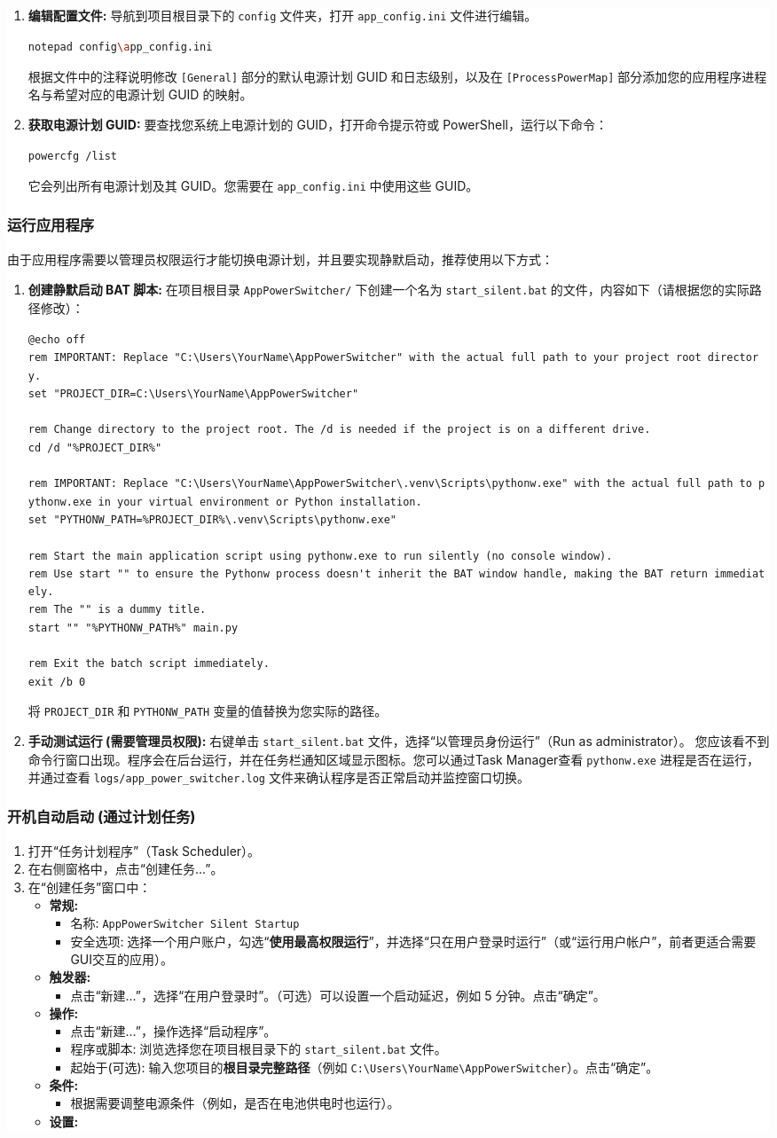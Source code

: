 1.  **编辑配置文件:**
    导航到项目根目录下的 `config` 文件夹，打开 `app_config.ini` 文件进行编辑。
    ```bash
    notepad config\app_config.ini
    ```
    根据文件中的注释说明修改 `[General]` 部分的默认电源计划 GUID 和日志级别，以及在 `[ProcessPowerMap]` 部分添加您的应用程序进程名与希望对应的电源计划 GUID 的映射。

2.  **获取电源计划 GUID:**
    要查找您系统上电源计划的 GUID，打开命令提示符或 PowerShell，运行以下命令：
    ```bash
    powercfg /list
    ```
    它会列出所有电源计划及其 GUID。您需要在 `app_config.ini` 中使用这些 GUID。

### 运行应用程序

由于应用程序需要以管理员权限运行才能切换电源计划，并且要实现静默启动，推荐使用以下方式：

1.  **创建静默启动 BAT 脚本:**
    在项目根目录 `AppPowerSwitcher/` 下创建一个名为 `start_silent.bat` 的文件，内容如下（请根据您的实际路径修改）：
    ```batch
    @echo off
    rem IMPORTANT: Replace "C:\Users\YourName\AppPowerSwitcher" with the actual full path to your project root directory.
    set "PROJECT_DIR=C:\Users\YourName\AppPowerSwitcher"

    rem Change directory to the project root. The /d is needed if the project is on a different drive.
    cd /d "%PROJECT_DIR%"

    rem IMPORTANT: Replace "C:\Users\YourName\AppPowerSwitcher\.venv\Scripts\pythonw.exe" with the actual full path to pythonw.exe in your virtual environment or Python installation.
    set "PYTHONW_PATH=%PROJECT_DIR%\.venv\Scripts\pythonw.exe"

    rem Start the main application script using pythonw.exe to run silently (no console window).
    rem Use start "" to ensure the Pythonw process doesn't inherit the BAT window handle, making the BAT return immediately.
    rem The "" is a dummy title.
    start "" "%PYTHONW_PATH%" main.py

    rem Exit the batch script immediately.
    exit /b 0
    ```
    将 `PROJECT_DIR` 和 `PYTHONW_PATH` 变量的值替换为您实际的路径。

2.  **手动测试运行 (需要管理员权限):**
    右键单击 `start_silent.bat` 文件，选择“以管理员身份运行”（Run as administrator）。
    您应该看不到命令行窗口出现。程序会在后台运行，并在任务栏通知区域显示图标。您可以通过Task Manager查看 `pythonw.exe` 进程是否在运行，并通过查看 `logs/app_power_switcher.log` 文件来确认程序是否正常启动并监控窗口切换。

### 开机自动启动 (通过计划任务)

1.  打开“任务计划程序”（Task Scheduler）。
2.  在右侧窗格中，点击“创建任务...”。
3.  在“创建任务”窗口中：
    *   **常规:**
        *   名称: `AppPowerSwitcher Silent Startup`
        *   安全选项: 选择一个用户账户，勾选“**使用最高权限运行**”，并选择“只在用户登录时运行”（或“运行用户帐户”，前者更适合需要GUI交互的应用）。
    *   **触发器:**
        *   点击“新建...”，选择“在用户登录时”。（可选）可以设置一个启动延迟，例如 5 分钟。点击“确定”。
    *   **操作:**
        *   点击“新建...”，操作选择“启动程序”。
        *   程序或脚本: 浏览选择您在项目根目录下的 `start_silent.bat` 文件。
        *   起始于(可选): 输入您项目的**根目录完整路径**（例如 `C:\Users\YourName\AppPowerSwitcher`）。点击“确定”。
    *   **条件:**
        *   根据需要调整电源条件（例如，是否在电池供电时也运行）。
    *   **设置:**
